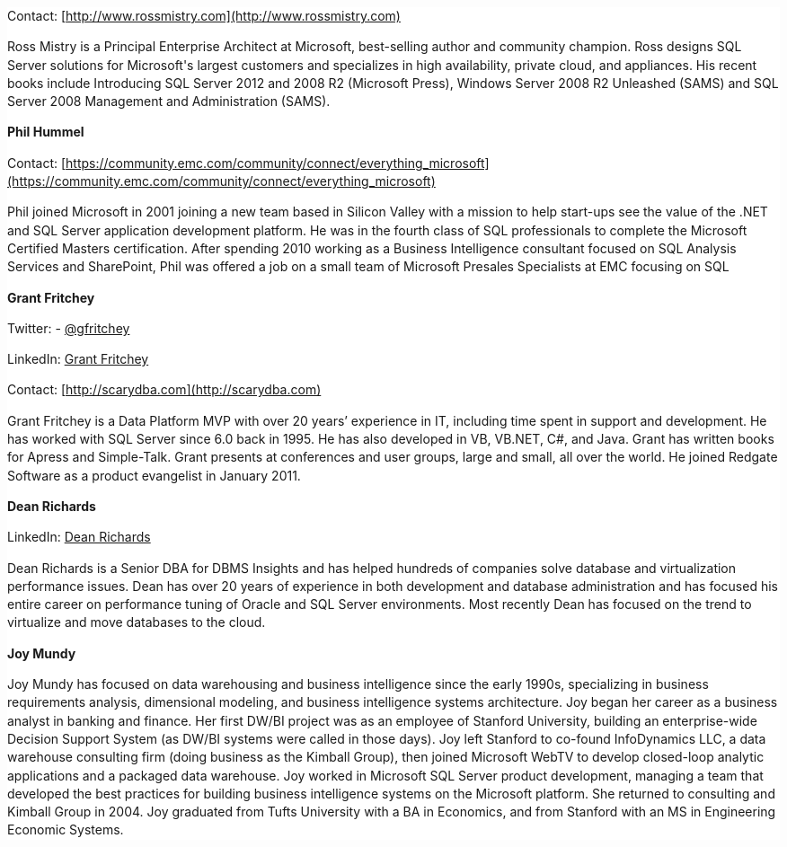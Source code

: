 Contact: [http://www.rossmistry.com](http://www.rossmistry.com)
 
Ross Mistry is a Principal Enterprise Architect at Microsoft, best-selling author and community champion. Ross designs SQL Server solutions for Microsoft's largest customers and specializes in high availability, private cloud, and appliances. His recent books include Introducing SQL Server 2012 and 2008 R2 (Microsoft Press), Windows Server 2008 R2 Unleashed (SAMS) and SQL Server 2008 Management and Administration (SAMS).
 
**Phil Hummel**
 
Contact: [https://community.emc.com/community/connect/everything_microsoft](https://community.emc.com/community/connect/everything_microsoft)
 
Phil joined Microsoft in 2001 joining a new team based in Silicon Valley with a mission to help start-ups see the value of the .NET and SQL Server application development platform.  He was in the fourth class of SQL professionals to complete the Microsoft Certified Masters certification.  After spending 2010 working as a Business Intelligence consultant focused on SQL Analysis Services and SharePoint, Phil was offered a job on a small team of Microsoft Presales Specialists at EMC focusing on SQL
 
**Grant Fritchey**
 
Twitter:  - [@gfritchey](https://www.twitter.com/@gfritchey)
 
LinkedIn: [Grant Fritchey](http://www.linkedin.com/in/scarydba)
 
Contact: [http://scarydba.com](http://scarydba.com)
 
Grant Fritchey is a Data Platform MVP with over 20 years’ experience in IT, including time spent in support and development. He has worked with SQL Server since 6.0 back in 1995. He has also developed in VB, VB.NET, C#, and Java. Grant has written books for Apress and Simple-Talk. Grant presents at conferences and user groups, large and small, all over the world. He joined Redgate Software as a product evangelist in January 2011.
 
**Dean Richards**
 
LinkedIn: [Dean Richards](http://www.linkedin.com/pub/dean-richards/6/167/a90)
 
Dean Richards is a Senior DBA for DBMS Insights and has helped hundreds of companies solve database and virtualization performance issues.  Dean has over 20 years of experience in both development and database administration and has focused his entire career on performance tuning of Oracle and SQL Server environments. Most recently Dean has focused on the trend to virtualize and move databases to the cloud.
 
**Joy Mundy**
 
Joy Mundy has focused on data warehousing and business intelligence since the early 1990s, specializing in business requirements analysis, dimensional modeling, and business intelligence systems architecture. Joy began her career as a business analyst in banking and finance. Her first DW/BI project was as an employee of Stanford University, building an enterprise-wide Decision Support System (as DW/BI systems were called in those days). Joy left Stanford to co-found InfoDynamics LLC, a data warehouse consulting firm (doing business as the Kimball Group), then joined Microsoft WebTV to develop closed-loop analytic applications and a packaged data warehouse. Joy worked in Microsoft SQL Server product development, managing a team that developed the best practices for building business intelligence systems on the Microsoft platform. She returned to consulting and Kimball Group in 2004. Joy graduated from Tufts University with a BA in Economics, and from Stanford with an MS in Engineering Economic Systems.
 
